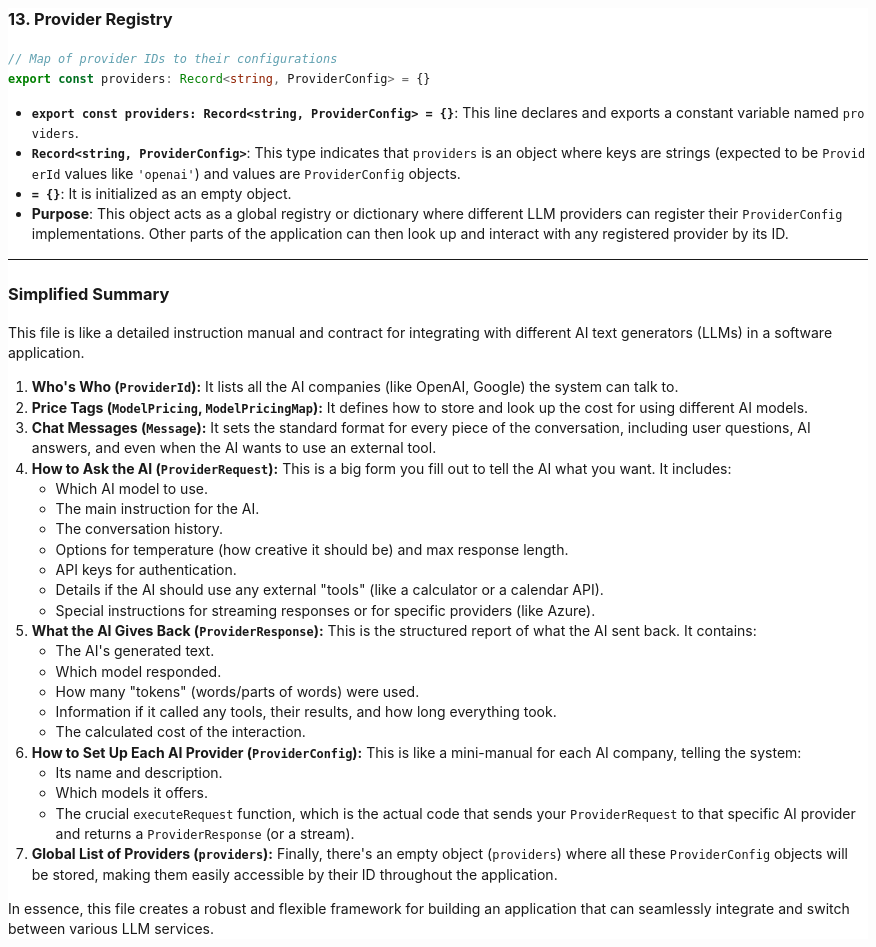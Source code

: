 ### 13. Provider Registry

```typescript
// Map of provider IDs to their configurations
export const providers: Record<string, ProviderConfig> = {}
```

*   **`export const providers: Record<string, ProviderConfig> = {}`**: This line declares and exports a constant variable named `providers`.
*   **`Record<string, ProviderConfig>`**: This type indicates that `providers` is an object where keys are strings (expected to be `ProviderId` values like `'openai'`) and values are `ProviderConfig` objects.
*   **`= {}`**: It is initialized as an empty object.
*   **Purpose**: This object acts as a global registry or dictionary where different LLM providers can register their `ProviderConfig` implementations. Other parts of the application can then look up and interact with any registered provider by its ID.

---

### Simplified Summary

This file is like a detailed instruction manual and contract for integrating with different AI text generators (LLMs) in a software application.

1.  **Who's Who (`ProviderId`):** It lists all the AI companies (like OpenAI, Google) the system can talk to.
2.  **Price Tags (`ModelPricing`, `ModelPricingMap`):** It defines how to store and look up the cost for using different AI models.
3.  **Chat Messages (`Message`):** It sets the standard format for every piece of the conversation, including user questions, AI answers, and even when the AI wants to use an external tool.
4.  **How to Ask the AI (`ProviderRequest`):** This is a big form you fill out to tell the AI what you want. It includes:
    *   Which AI model to use.
    *   The main instruction for the AI.
    *   The conversation history.
    *   Options for temperature (how creative it should be) and max response length.
    *   API keys for authentication.
    *   Details if the AI should use any external "tools" (like a calculator or a calendar API).
    *   Special instructions for streaming responses or for specific providers (like Azure).
5.  **What the AI Gives Back (`ProviderResponse`):** This is the structured report of what the AI sent back. It contains:
    *   The AI's generated text.
    *   Which model responded.
    *   How many "tokens" (words/parts of words) were used.
    *   Information if it called any tools, their results, and how long everything took.
    *   The calculated cost of the interaction.
6.  **How to Set Up Each AI Provider (`ProviderConfig`):** This is like a mini-manual for each AI company, telling the system:
    *   Its name and description.
    *   Which models it offers.
    *   The crucial `executeRequest` function, which is the actual code that sends your `ProviderRequest` to that specific AI provider and returns a `ProviderResponse` (or a stream).
7.  **Global List of Providers (`providers`):** Finally, there's an empty object (`providers`) where all these `ProviderConfig` objects will be stored, making them easily accessible by their ID throughout the application.

In essence, this file creates a robust and flexible framework for building an application that can seamlessly integrate and switch between various LLM services.